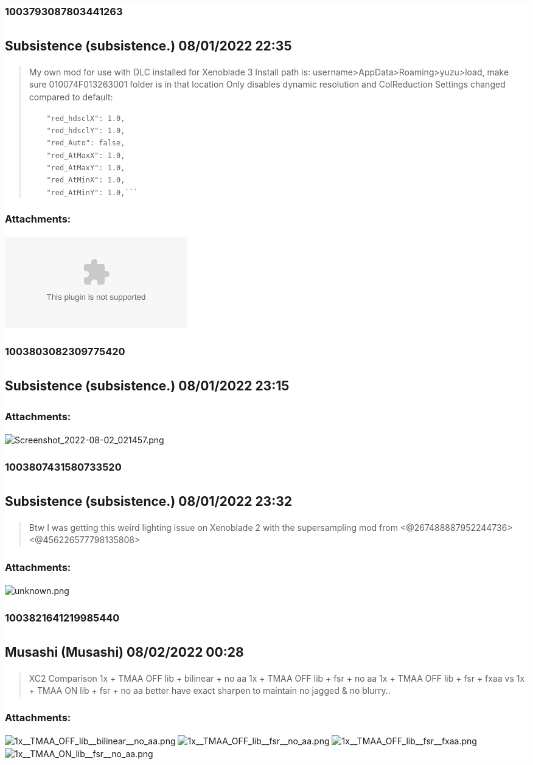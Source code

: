 ### 1003793087803441263
## Subsistence (subsistence.) 08/01/2022 22:35 

> My own mod for use with DLC installed for Xenoblade 3
> Install path is: username>AppData>Roaming>yuzu>load, make sure 010074F013263001 folder is in that location
> Only disables dynamic resolution and ColReduction
> Settings changed compared to default:
> ```    "ColReduction": false,
>     "red_hdsclX": 1.0,
>     "red_hdsclY": 1.0,
>     "red_Auto": false,
>     "red_AtMaxX": 1.0,
>     "red_AtMaxY": 1.0,
>     "red_AtMinX": 1.0,
>     "red_AtMinY": 1.0,```
### Attachments: 
![010074F013263001.zip](https://yuzudiscordbackup.s3.us-west-2.amazonaws.com/files-game-mods/1003793087803441263_010074F013263001.zip)

### 1003803082309775420
## Subsistence (subsistence.) 08/01/2022 23:15 

> 
### Attachments: 
![Screenshot_2022-08-02_021457.png](https://yuzudiscordbackup.s3.us-west-2.amazonaws.com/files-game-mods/1003803082309775420_Screenshot_2022-08-02_021457.png)

### 1003807431580733520
## Subsistence (subsistence.) 08/01/2022 23:32 

> Btw I was getting this weird lighting issue on Xenoblade 2 with the supersampling mod from <@267488887952244736>  <@456226577798135808>
### Attachments: 
![unknown.png](https://yuzudiscordbackup.s3.us-west-2.amazonaws.com/files-game-mods/1003807431580733520_unknown.png)

### 1003821641219985440
## Musashi (Musashi) 08/02/2022 00:28 

> XC2 Comparison
> 1x + TMAA OFF lib + bilinear + no aa
> 1x + TMAA OFF lib + fsr + no aa
> 1x + TMAA OFF lib + fsr + fxaa
> vs 
> 1x + TMAA ON lib + fsr + no aa
> better have exact sharpen to maintain no jagged & no blurry..
### Attachments: 
![1x__TMAA_OFF_lib__bilinear__no_aa.png](https://yuzudiscordbackup.s3.us-west-2.amazonaws.com/files-game-mods/1003821641219985440_1x__TMAA_OFF_lib__bilinear__no_aa.png)
![1x__TMAA_OFF_lib__fsr__no_aa.png](https://yuzudiscordbackup.s3.us-west-2.amazonaws.com/files-game-mods/1003821641219985440_1x__TMAA_OFF_lib__fsr__no_aa.png)
![1x__TMAA_OFF_lib__fsr__fxaa.png](https://yuzudiscordbackup.s3.us-west-2.amazonaws.com/files-game-mods/1003821641219985440_1x__TMAA_OFF_lib__fsr__fxaa.png)
![1x__TMAA_ON_lib__fsr__no_aa.png](https://yuzudiscordbackup.s3.us-west-2.amazonaws.com/files-game-mods/1003821641219985440_1x__TMAA_ON_lib__fsr__no_aa.png)
